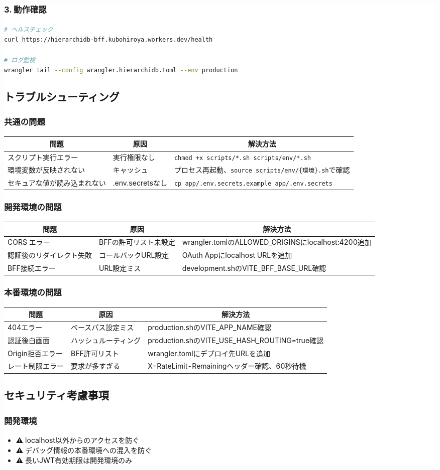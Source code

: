 ### 3. 動作確認

```bash
# ヘルスチェック
curl https://hierarchidb-bff.kubohiroya.workers.dev/health

# ログ監視
wrangler tail --config wrangler.hierarchidb.toml --env production
```

## トラブルシューティング

### 共通の問題

| 問題 | 原因 | 解決方法 |
|------|------|----------|
| スクリプト実行エラー | 実行権限なし | `chmod +x scripts/*.sh scripts/env/*.sh` |
| 環境変数が反映されない | キャッシュ | プロセス再起動、`source scripts/env/{環境}.sh`で確認 |
| セキュアな値が読み込まれない | .env.secretsなし | `cp app/.env.secrets.example app/.env.secrets` |

### 開発環境の問題

| 問題 | 原因 | 解決方法 |
|------|------|----------|
| CORS エラー | BFFの許可リスト未設定 | wrangler.tomlのALLOWED_ORIGINSにlocalhost:4200追加 |
| 認証後のリダイレクト失敗 | コールバックURL設定 | OAuth Appにlocalhost URLを追加 |
| BFF接続エラー | URL設定ミス | development.shのVITE_BFF_BASE_URL確認 |

### 本番環境の問題

| 問題 | 原因 | 解決方法 |
|------|------|----------|
| 404エラー | ベースパス設定ミス | production.shのVITE_APP_NAME確認 |
| 認証後白画面 | ハッシュルーティング | production.shのVITE_USE_HASH_ROUTING=true確認 |
| Origin拒否エラー | BFF許可リスト | wrangler.tomlにデプロイ先URLを追加 |
| レート制限エラー | 要求が多すぎる | X-RateLimit-Remainingヘッダー確認、60秒待機 |

## セキュリティ考慮事項

### 開発環境
- ⚠️ localhost以外からのアクセスを防ぐ
- ⚠️ デバッグ情報の本番環境への混入を防ぐ
- ⚠️ 長いJWT有効期限は開発環境のみ
